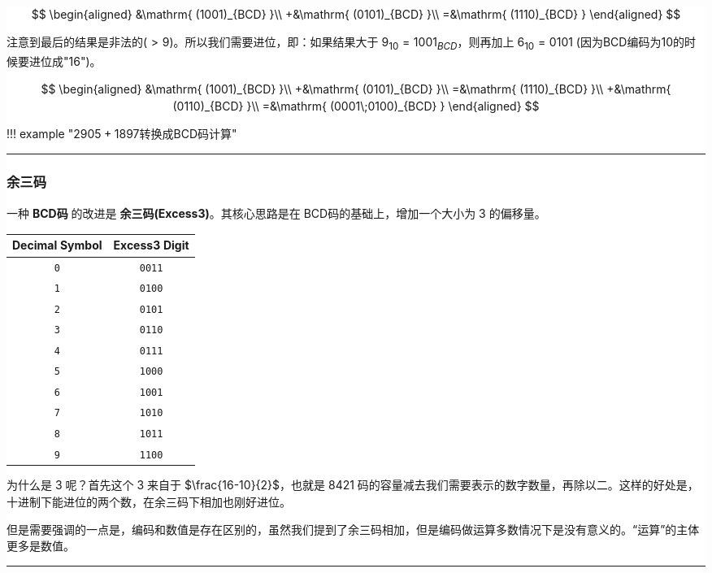 $$
\begin{aligned}
&\mathrm{ (1001)_{BCD} }\\
+&\mathrm{ (0101)_{BCD} }\\
=&\mathrm{ (1110)_{BCD} }
\end{aligned}
$$

注意到最后的结果是非法的($>9$)。所以我们需要进位，即：如果结果大于 $9_{10}=1001_{BCD}$，则再加上 $6_{10}={0101}$ (因为BCD编码为10的时候要进位成"16")。

$$
\begin{aligned}
&\mathrm{ (1001)_{BCD} }\\
+&\mathrm{ (0101)_{BCD} }\\
=&\mathrm{ (1110)_{BCD} }\\
+&\mathrm{ (0110)_{BCD} }\\
=&\mathrm{ (0001\;0100)_{BCD} }
\end{aligned}
$$

!!! example "$2905+1897$转换成BCD码计算"

---

### 余三码

一种 **BCD码** 的改进是 **余三码(Excess3)**。其核心思路是在 BCD码的基础上，增加一个大小为 3 的偏移量。

|Decimal Symbol|Excess3 Digit|
|:-:|:-:|
|`0`|`0011`|
|`1`|`0100`|
|`2`|`0101`|
|`3`|`0110`|
|`4`|`0111`|
|`5`|`1000`|
|`6`|`1001`|
|`7`|`1010`|
|`8`|`1011`|
|`9`|`1100`|

为什么是 3 呢？首先这个 3 来自于 $\frac{16-10}{2}$，也就是 8421 码的容量减去我们需要表示的数字数量，再除以二。这样的好处是，十进制下能进位的两个数，在余三码下相加也刚好进位。

但是需要强调的一点是，编码和数值是存在区别的，虽然我们提到了余三码相加，但是编码做运算多数情况下是没有意义的。“运算”的主体更多是数值。

---